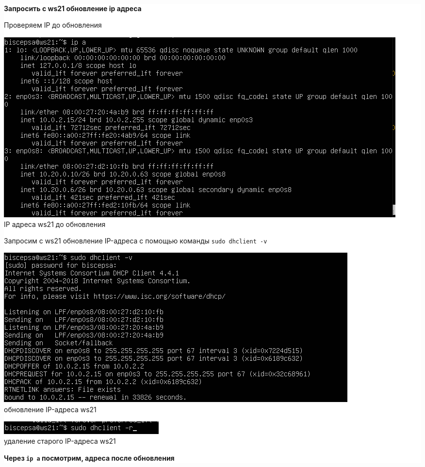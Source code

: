 __Запросить с ws21 обновление ip адреса__

Проверяем IP до обновления

![ipcalc](screen/part6_23.PNG) <br>IP адреса ws21 до обновления<br>

Запросим с ws21 обновление IP-адреса с помощью команды `sudo dhclient -v`

![ipcalc](screen/part6_24.PNG) <br>обновление IP-адреса ws21<br>

![ipcalc](screen/part6_24_1.PNG) <br>удаление старого IP-адреса ws21<br>

__Через `ip a` посмотрим, адреса после обновления__ 